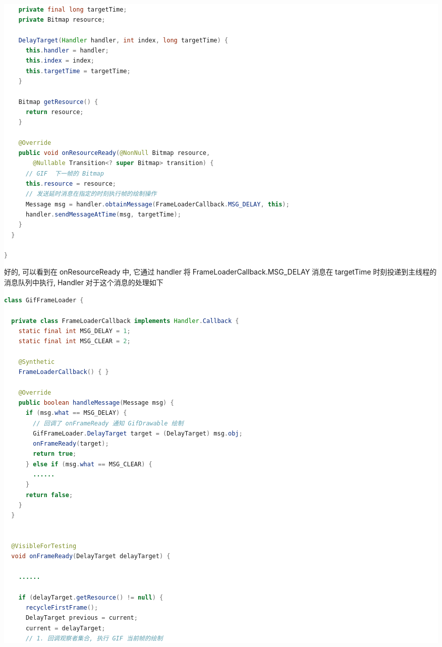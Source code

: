 ```java
    private final long targetTime;
    private Bitmap resource;

    DelayTarget(Handler handler, int index, long targetTime) {
      this.handler = handler;
      this.index = index;
      this.targetTime = targetTime;
    }

    Bitmap getResource() {
      return resource;
    }

    @Override
    public void onResourceReady(@NonNull Bitmap resource,
        @Nullable Transition<? super Bitmap> transition) {
      // GIF  下一帧的 Bitmap
      this.resource = resource;
      // 发送延时消息在指定的时刻执行帧的绘制操作
      Message msg = handler.obtainMessage(FrameLoaderCallback.MSG_DELAY, this);
      handler.sendMessageAtTime(msg, targetTime);
    }
  }
    
}
```
好的, 可以看到在 onResourceReady 中, 它通过 handler 将 FrameLoaderCallback.MSG_DELAY 消息在 targetTime 时刻投递到主线程的消息队列中执行, Handler 对于这个消息的处理如下

```java
class GifFrameLoader {
    
  private class FrameLoaderCallback implements Handler.Callback {
    static final int MSG_DELAY = 1;
    static final int MSG_CLEAR = 2;

    @Synthetic
    FrameLoaderCallback() { }

    @Override
    public boolean handleMessage(Message msg) {
      if (msg.what == MSG_DELAY) {
        // 回调了 onFrameReady 通知 GifDrawable 绘制
        GifFrameLoader.DelayTarget target = (DelayTarget) msg.obj;
        onFrameReady(target);
        return true;
      } else if (msg.what == MSG_CLEAR) {
        ......
      }
      return false;
    }
  }
  
  
  @VisibleForTesting
  void onFrameReady(DelayTarget delayTarget) {
    
    ......
    
    if (delayTarget.getResource() != null) {
      recycleFirstFrame();
      DelayTarget previous = current;
      current = delayTarget;
      // 1. 回调观察者集合, 执行 GIF 当前帧的绘制
```